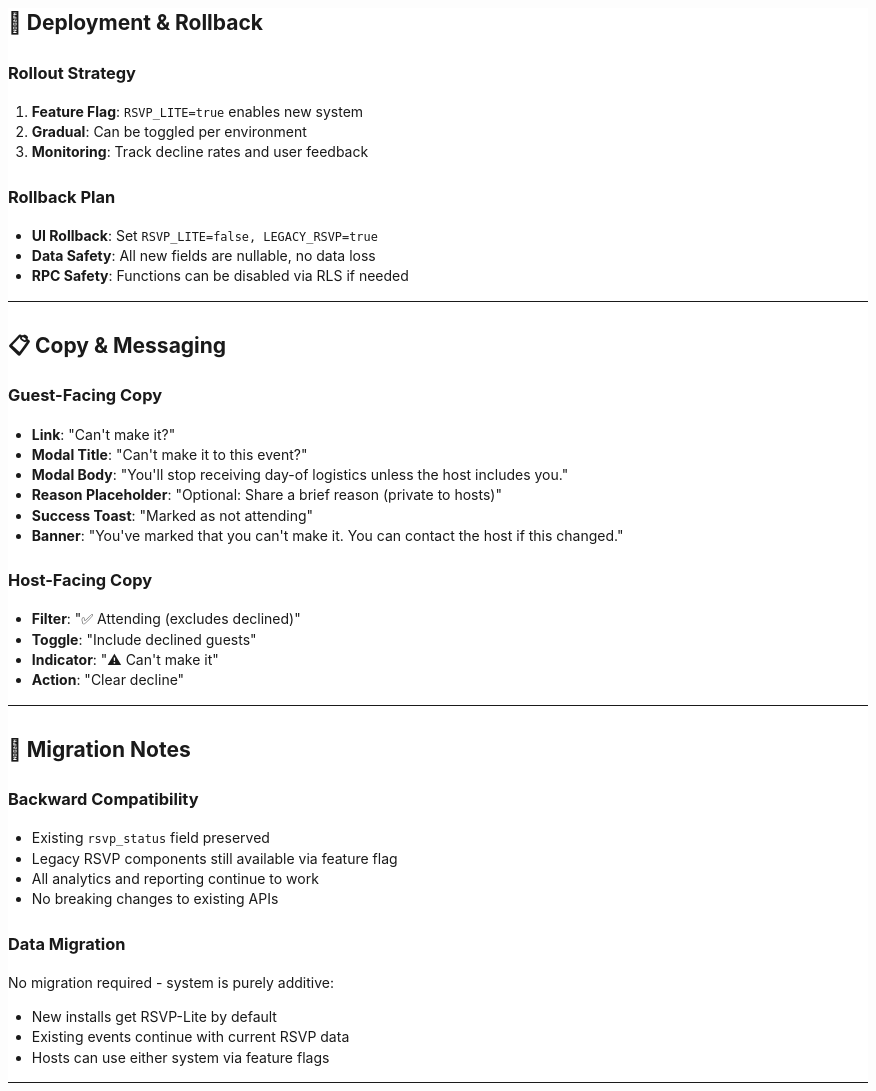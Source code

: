 
## 🚀 Deployment & Rollback

### Rollout Strategy

1. **Feature Flag**: `RSVP_LITE=true` enables new system
2. **Gradual**: Can be toggled per environment
3. **Monitoring**: Track decline rates and user feedback

### Rollback Plan

- **UI Rollback**: Set `RSVP_LITE=false, LEGACY_RSVP=true`
- **Data Safety**: All new fields are nullable, no data loss
- **RPC Safety**: Functions can be disabled via RLS if needed

---

## 📋 Copy & Messaging

### Guest-Facing Copy

- **Link**: "Can't make it?"
- **Modal Title**: "Can't make it to this event?"
- **Modal Body**: "You'll stop receiving day-of logistics unless the host includes you."
- **Reason Placeholder**: "Optional: Share a brief reason (private to hosts)"
- **Success Toast**: "Marked as not attending"
- **Banner**: "You've marked that you can't make it. You can contact the host if this changed."

### Host-Facing Copy

- **Filter**: "✅ Attending (excludes declined)"
- **Toggle**: "Include declined guests"
- **Indicator**: "⚠️ Can't make it"
- **Action**: "Clear decline"

---

## 🔄 Migration Notes

### Backward Compatibility

- Existing `rsvp_status` field preserved
- Legacy RSVP components still available via feature flag
- All analytics and reporting continue to work
- No breaking changes to existing APIs

### Data Migration

No migration required - system is purely additive:
- New installs get RSVP-Lite by default
- Existing events continue with current RSVP data
- Hosts can use either system via feature flags

---